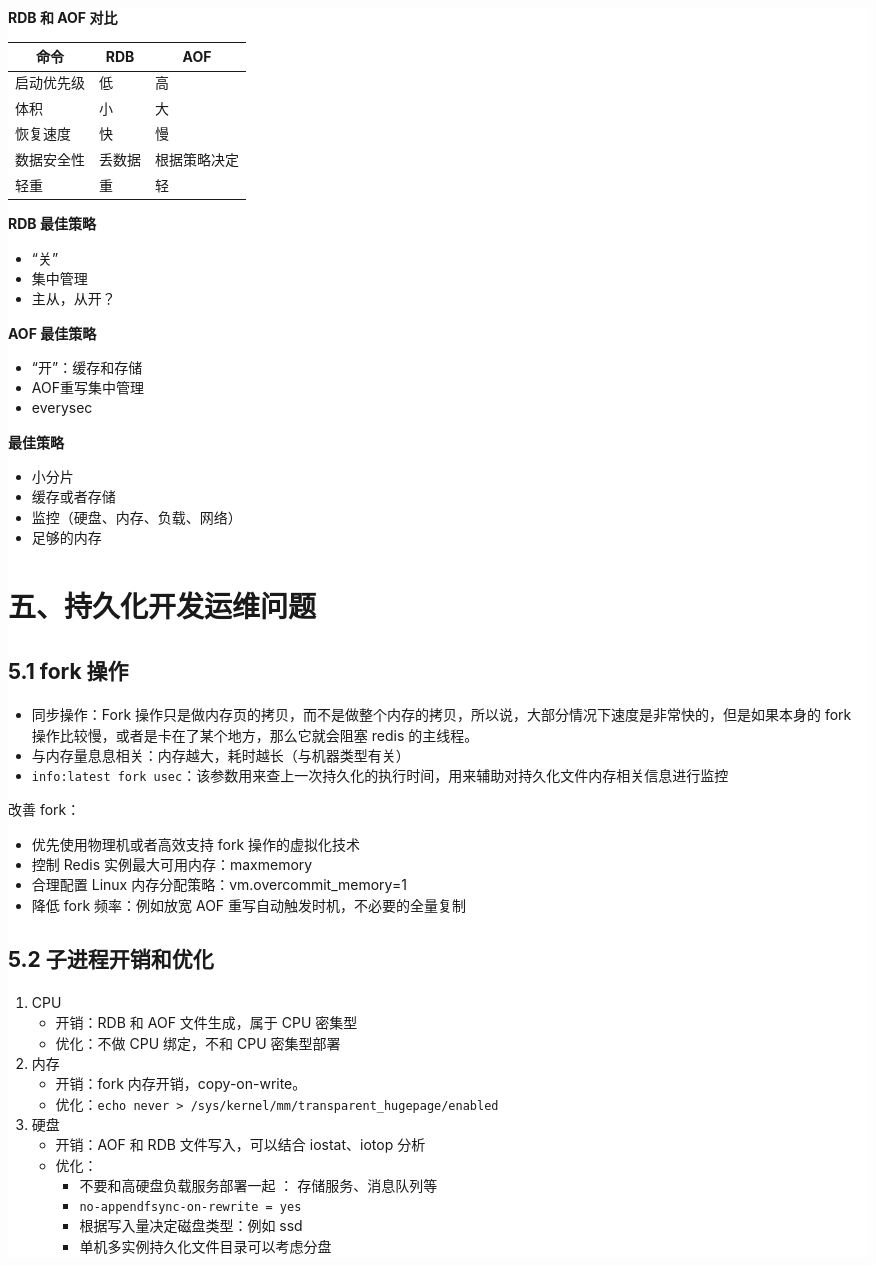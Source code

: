 **RDB 和 AOF 对比**

| 命令       | RDB    | AOF          |
| ---------- | ------ | ------------ |
| 启动优先级 | 低     | 高           |
| 体积       | 小     | 大           |
| 恢复速度   | 快     | 慢           |
| 数据安全性 | 丢数据 | 根据策略决定 |
| 轻重       | 重     | 轻           |

**RDB 最佳策略**

- “关”
- 集中管理
- 主从，从开？

**AOF 最佳策略**

- “开”：缓存和存储
- AOF重写集中管理
- everysec

**最佳策略**

- 小分片
- 缓存或者存储
- 监控（硬盘、内存、负载、网络）
- 足够的内存

# 五、持久化开发运维问题

## 5.1 fork 操作

- 同步操作：Fork 操作只是做内存页的拷贝，而不是做整个内存的拷贝，所以说，大部分情况下速度是非常快的，但是如果本身的 fork 操作比较慢，或者是卡在了某个地方，那么它就会阻塞 redis 的主线程。
- 与内存量息息相关：内存越大，耗时越长（与机器类型有关）
- `info:latest fork usec`：该参数用来查上一次持久化的执行时间，用来辅助对持久化文件内存相关信息进行监控

改善 fork：

- 优先使用物理机或者高效支持 fork 操作的虚拟化技术
- 控制 Redis 实例最大可用内存：maxmemory
- 合理配置 Linux 内存分配策略：vm.overcommit_memory=1
- 降低 fork 频率：例如放宽 AOF 重写自动触发时机，不必要的全量复制

## 5.2 子进程开销和优化

1. CPU
   - 开销：RDB 和 AOF 文件生成，属于 CPU 密集型
   - 优化：不做 CPU 绑定，不和 CPU 密集型部署
2. 内存
   - 开销：fork 内存开销，copy-on-write。
   - 优化：`echo never > /sys/kernel/mm/transparent_hugepage/enabled`
3. 硬盘
   - 开销：AOF 和 RDB 文件写入，可以结合 iostat、iotop 分析
   - 优化：
     - 不要和高硬盘负载服务部署一起 ： 存储服务、消息队列等
     - `no-appendfsync-on-rewrite = yes`
     - 根据写入量决定磁盘类型：例如 ssd
     - 单机多实例持久化文件目录可以考虑分盘
